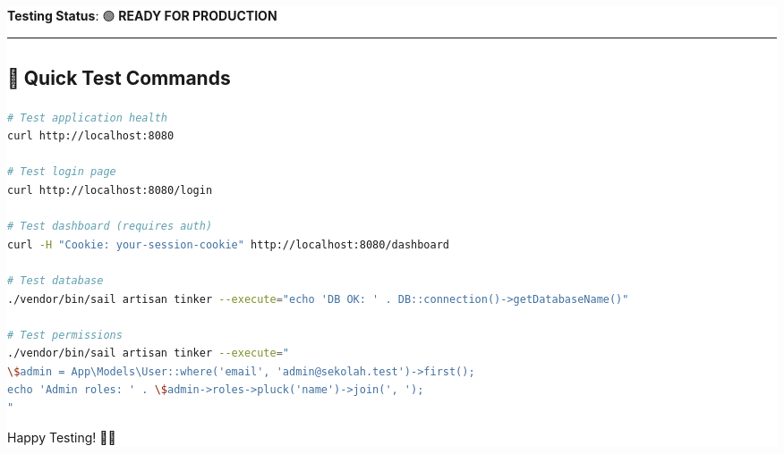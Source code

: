 **Testing Status**: 🟢 **READY FOR PRODUCTION**

---

## 🎯 **Quick Test Commands**

```bash
# Test application health
curl http://localhost:8080

# Test login page
curl http://localhost:8080/login

# Test dashboard (requires auth)
curl -H "Cookie: your-session-cookie" http://localhost:8080/dashboard

# Test database
./vendor/bin/sail artisan tinker --execute="echo 'DB OK: ' . DB::connection()->getDatabaseName()"

# Test permissions
./vendor/bin/sail artisan tinker --execute="
\$admin = App\Models\User::where('email', 'admin@sekolah.test')->first();
echo 'Admin roles: ' . \$admin->roles->pluck('name')->join(', ');
"
```

Happy Testing! 🧪✨
